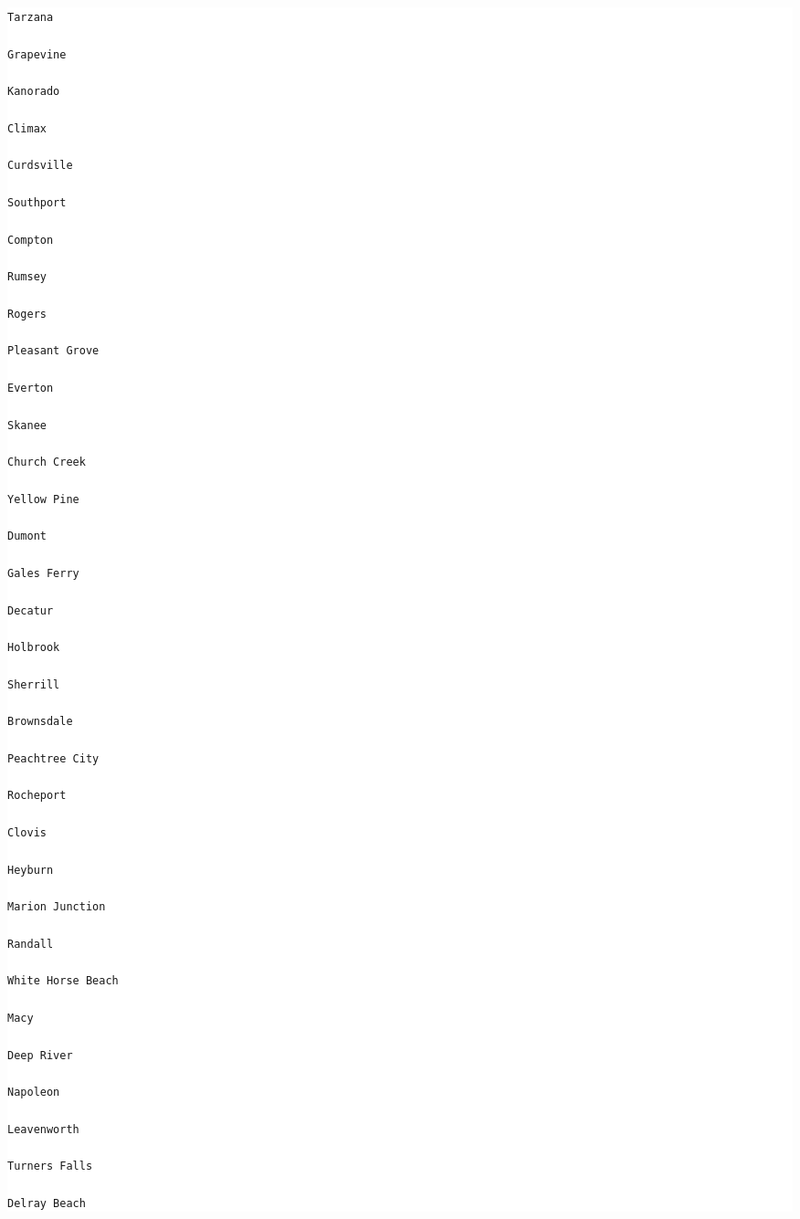     Tarzana

    Grapevine

    Kanorado

    Climax

    Curdsville

    Southport

    Compton

    Rumsey

    Rogers

    Pleasant Grove

    Everton

    Skanee

    Church Creek

    Yellow Pine

    Dumont

    Gales Ferry

    Decatur

    Holbrook

    Sherrill

    Brownsdale

    Peachtree City

    Rocheport

    Clovis

    Heyburn

    Marion Junction

    Randall

    White Horse Beach

    Macy

    Deep River

    Napoleon

    Leavenworth

    Turners Falls

    Delray Beach

